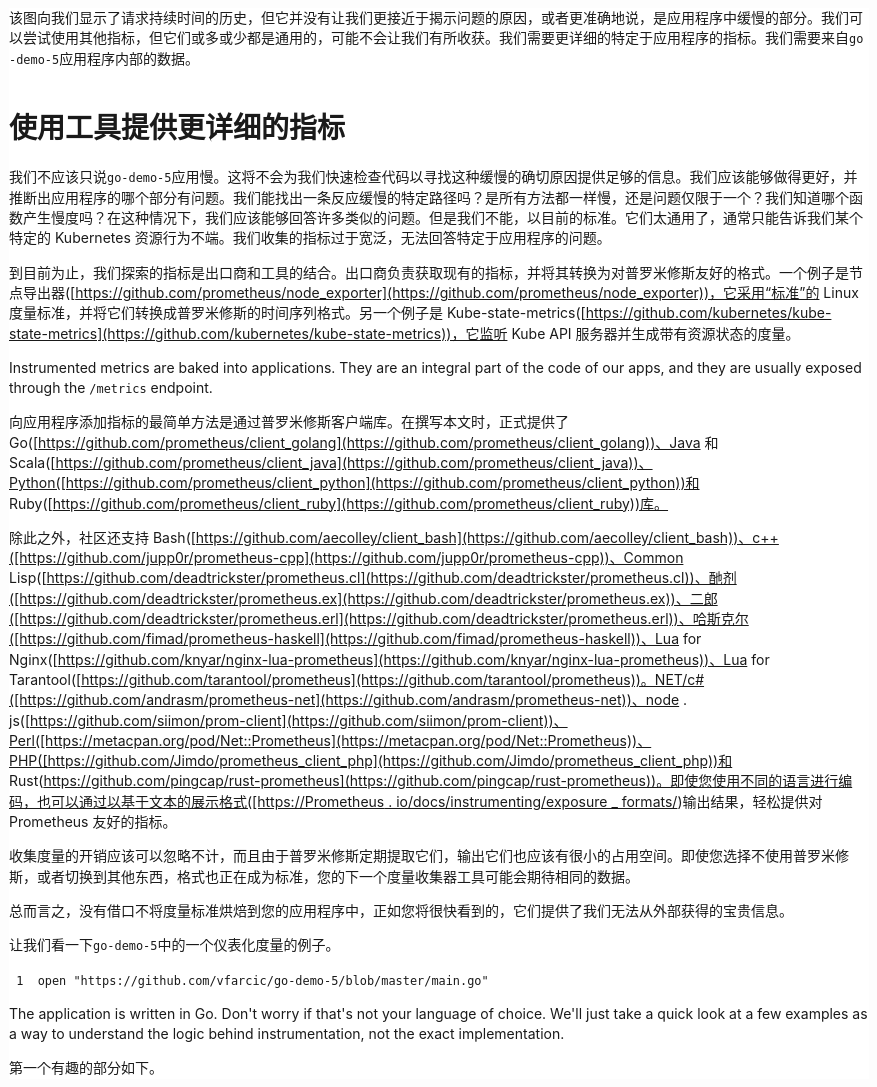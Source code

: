 该图向我们显示了请求持续时间的历史，但它并没有让我们更接近于揭示问题的原因，或者更准确地说，是应用程序中缓慢的部分。我们可以尝试使用其他指标，但它们或多或少都是通用的，可能不会让我们有所收获。我们需要更详细的特定于应用程序的指标。我们需要来自`go-demo-5`应用程序内部的数据。

# 使用工具提供更详细的指标

我们不应该只说`go-demo-5`应用慢。这将不会为我们快速检查代码以寻找这种缓慢的确切原因提供足够的信息。我们应该能够做得更好，并推断出应用程序的哪个部分有问题。我们能找出一条反应缓慢的特定路径吗？是所有方法都一样慢，还是问题仅限于一个？我们知道哪个函数产生慢度吗？在这种情况下，我们应该能够回答许多类似的问题。但是我们不能，以目前的标准。它们太通用了，通常只能告诉我们某个特定的 Kubernetes 资源行为不端。我们收集的指标过于宽泛，无法回答特定于应用程序的问题。

到目前为止，我们探索的指标是出口商和工具的结合。出口商负责获取现有的指标，并将其转换为对普罗米修斯友好的格式。一个例子是节点导出器([https://github.com/prometheus/node_exporter](https://github.com/prometheus/node_exporter))，它采用“标准”的 Linux 度量标准，并将它们转换成普罗米修斯的时间序列格式。另一个例子是 Kube-state-metrics([https://github.com/kubernetes/kube-state-metrics](https://github.com/kubernetes/kube-state-metrics))，它监听 Kube API 服务器并生成带有资源状态的度量。

Instrumented metrics are baked into applications. They are an integral part of the code of our apps, and they are usually exposed through the `/metrics` endpoint.

向应用程序添加指标的最简单方法是通过普罗米修斯客户端库。在撰写本文时，正式提供了 Go([https://github.com/prometheus/client_golang](https://github.com/prometheus/client_golang))、Java 和 Scala([https://github.com/prometheus/client_java](https://github.com/prometheus/client_java))、Python([https://github.com/prometheus/client_python](https://github.com/prometheus/client_python))和 Ruby([https://github.com/prometheus/client_ruby](https://github.com/prometheus/client_ruby))库。

除此之外，社区还支持 Bash([https://github.com/aecolley/client_bash](https://github.com/aecolley/client_bash))、c++([https://github.com/jupp0r/prometheus-cpp](https://github.com/jupp0r/prometheus-cpp))、Common Lisp([https://github.com/deadtrickster/prometheus.cl](https://github.com/deadtrickster/prometheus.cl))、酏剂([https://github.com/deadtrickster/prometheus.ex](https://github.com/deadtrickster/prometheus.ex))、二郎([https://github.com/deadtrickster/prometheus.erl](https://github.com/deadtrickster/prometheus.erl))、哈斯克尔([https://github.com/fimad/prometheus-haskell](https://github.com/fimad/prometheus-haskell))、Lua for Nginx([https://github.com/knyar/nginx-lua-prometheus](https://github.com/knyar/nginx-lua-prometheus))、Lua for Tarantool([https://github.com/tarantool/prometheus](https://github.com/tarantool/prometheus))。NET/c#([https://github.com/andrasm/prometheus-net](https://github.com/andrasm/prometheus-net))、node . js([https://github.com/siimon/prom-client](https://github.com/siimon/prom-client))、Perl([https://metacpan.org/pod/Net::Prometheus](https://metacpan.org/pod/Net::Prometheus))、PHP([https://github.com/Jimdo/prometheus_client_php](https://github.com/Jimdo/prometheus_client_php))和 Rust([https://github.com/pingcap/rust-prometheus](https://github.com/pingcap/rust-prometheus))。即使您使用不同的语言进行编码，也可以通过以基于文本的展示格式([https://Prometheus . io/docs/instrumenting/exposure _ formats/](https://prometheus.io/docs/instrumenting/exposition_formats/))输出结果，轻松提供对 Prometheus 友好的指标。

收集度量的开销应该可以忽略不计，而且由于普罗米修斯定期提取它们，输出它们也应该有很小的占用空间。即使您选择不使用普罗米修斯，或者切换到其他东西，格式也正在成为标准，您的下一个度量收集器工具可能会期待相同的数据。

总而言之，没有借口不将度量标准烘焙到您的应用程序中，正如您将很快看到的，它们提供了我们无法从外部获得的宝贵信息。

让我们看一下`go-demo-5`中的一个仪表化度量的例子。

```
 1  open "https://github.com/vfarcic/go-demo-5/blob/master/main.go"
```

The application is written in Go. Don't worry if that's not your language of choice. We'll just take a quick look at a few examples as a way to understand the logic behind instrumentation, not the exact implementation.

第一个有趣的部分如下。
